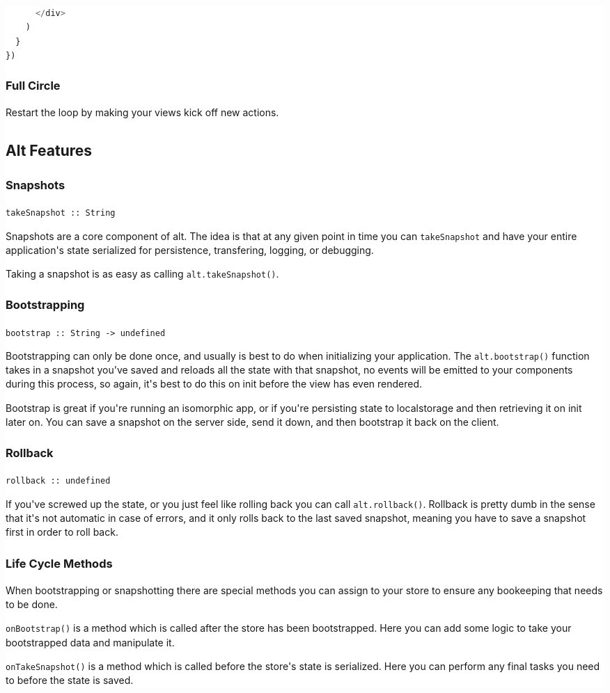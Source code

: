 ```js
      </div>
    )
  }
})
```

### Full Circle

Restart the loop by making your views kick off new actions.

## Alt Features

### Snapshots

`takeSnapshot :: String`

Snapshots are a core component of alt. The idea is that at any given point in time you can `takeSnapshot` and have your entire application's state
serialized for persistence, transfering, logging, or debugging.

Taking a snapshot is as easy as calling `alt.takeSnapshot()`.

### Bootstrapping

`bootstrap :: String -> undefined`

Bootstrapping can only be done once, and usually is best to do when initializing your application. The `alt.bootstrap()` function takes in a snapshot
you've saved and reloads all the state with that snapshot, no events will be emitted to your components during this process, so again, it's best to do this
on init before the view has even rendered.

Bootstrap is great if you're running an isomorphic app, or if you're persisting state to localstorage and then retrieving it on init later on. You can save a snapshot on the server side, send it down, and then bootstrap it back on the client.

### Rollback

`rollback :: undefined`

If you've screwed up the state, or you just feel like rolling back you can call `alt.rollback()`. Rollback is pretty dumb in the sense
that it's not automatic in case of errors, and it only rolls back to the last saved snapshot, meaning you have to save a snapshot first in order to roll back.

### Life Cycle Methods

When bootstrapping or snapshotting there are special methods you can assign to your store to ensure any bookeeping that needs to be done.

`onBootstrap()` is a method which is called after the store has been bootstrapped. Here you can add some logic to take your bootstrapped data and manipulate it.

`onTakeSnapshot()` is a method which is called before the store's state is serialized. Here you can perform any final tasks you need to before the state is saved.
